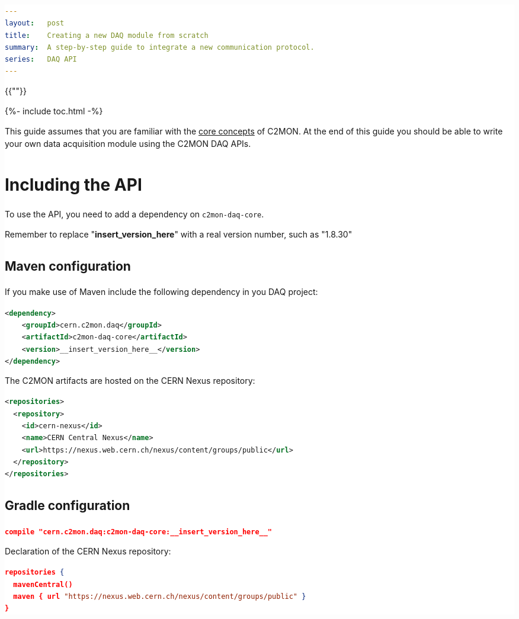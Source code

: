 ```yaml
---
layout:   post
title:    Creating a new DAQ module from scratch
summary:  A step-by-step guide to integrate a new communication protocol.
series:   DAQ API
---
```

{{""}}

{%- include toc.html -%}

This guide assumes that you are familiar with the [core concepts](/overview) of C2MON. At the end of this guide you should be able to write your
own data acquisition module using the C2MON DAQ APIs.

# Including the API

To use the API, you need to add a dependency on `c2mon-daq-core`.

Remember to replace "__insert_version_here__" with a real version number, such as "1.8.30"

## Maven configuration
If you make use of Maven include the following dependency in you DAQ project:

```xml
<dependency>
    <groupId>cern.c2mon.daq</groupId>
    <artifactId>c2mon-daq-core</artifactId>
    <version>__insert_version_here__</version>
</dependency>
```

The C2MON artifacts are hosted on the CERN Nexus repository:

```xml
<repositories>
  <repository>
    <id>cern-nexus</id>
    <name>CERN Central Nexus</name>
    <url>https://nexus.web.cern.ch/nexus/content/groups/public</url>
  </repository>
</repositories>
```

## Gradle configuration

```json
compile "cern.c2mon.daq:c2mon-daq-core:__insert_version_here__"
```

Declaration of the CERN Nexus repository:

```json
repositories {
  mavenCentral()
  maven { url "https://nexus.web.cern.ch/nexus/content/groups/public" }
}

```
